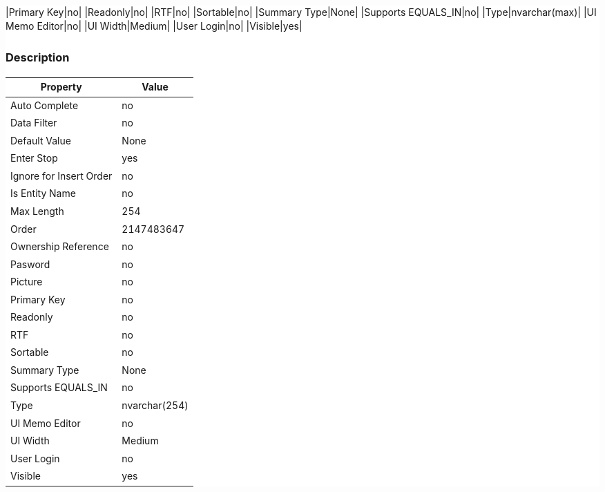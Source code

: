 |Primary Key|no|
|Readonly|no|
|RTF|no|
|Sortable|no|
|Summary Type|None|
|Supports EQUALS_IN|no|
|Type|nvarchar(max)|
|UI Memo Editor|no|
|UI Width|Medium|
|User Login|no|
|Visible|yes|

### Description

| Property | Value |
| - | - |
|Auto Complete|no|
|Data Filter|no|
|Default Value|None|
|Enter Stop|yes|
|Ignore for Insert Order|no|
|Is Entity Name|no|
|Max Length|254|
|Order|2147483647|
|Ownership Reference|no|
|Pasword|no|
|Picture|no|
|Primary Key|no|
|Readonly|no|
|RTF|no|
|Sortable|no|
|Summary Type|None|
|Supports EQUALS_IN|no|
|Type|nvarchar(254)|
|UI Memo Editor|no|
|UI Width|Medium|
|User Login|no|
|Visible|yes|
